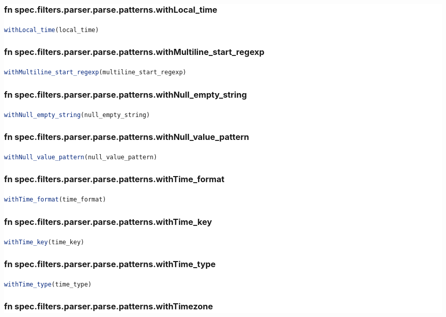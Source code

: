 

### fn spec.filters.parser.parse.patterns.withLocal_time

```ts
withLocal_time(local_time)
```



### fn spec.filters.parser.parse.patterns.withMultiline_start_regexp

```ts
withMultiline_start_regexp(multiline_start_regexp)
```



### fn spec.filters.parser.parse.patterns.withNull_empty_string

```ts
withNull_empty_string(null_empty_string)
```



### fn spec.filters.parser.parse.patterns.withNull_value_pattern

```ts
withNull_value_pattern(null_value_pattern)
```



### fn spec.filters.parser.parse.patterns.withTime_format

```ts
withTime_format(time_format)
```



### fn spec.filters.parser.parse.patterns.withTime_key

```ts
withTime_key(time_key)
```



### fn spec.filters.parser.parse.patterns.withTime_type

```ts
withTime_type(time_type)
```



### fn spec.filters.parser.parse.patterns.withTimezone
